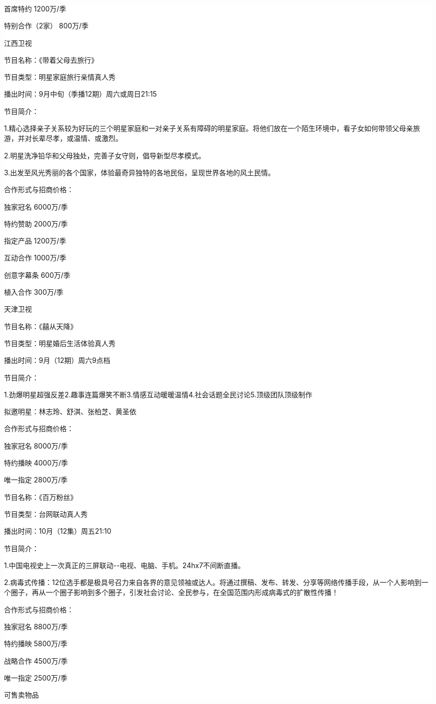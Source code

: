 首席特约 1200万/季

特别合作（2家） 800万/季

江西卫视

节目名称：《带着父母去旅行》

节目类型：明星家庭旅行亲情真人秀

播出时间：9月中旬（季播12期）周六或周日21:15

节目简介：

1.精心选择亲子关系较为好玩的三个明星家庭和一对亲子关系有障碍的明星家庭。将他们放在一个陌生环境中，看子女如何带领父母亲旅游，并对长辈尽孝，或温情、或激烈。

2.明星洗净铅华和父母独处，完善子女守则，倡导新型尽孝模式。

3.出发至风光秀丽的各个国家，体验最奇异独特的各地民俗，呈现世界各地的风土民情。

合作形式与招商价格：

独家冠名 6000万/季

特约赞助 2000万/季

指定产品 1200万/季

互动合作 1000万/季

创意字幕条 600万/季

植入合作 300万/季

天津卫视

节目名称：《囍从天降》

节目类型：明星婚后生活体验真人秀

播出时间：9月（12期）周六9点档

节目简介：

1.劲爆明星超强反差2.趣事连篇爆笑不断3.情感互动暖暖温情4.社会话题全民讨论5.顶级团队顶级制作

拟邀明星：林志玲、舒淇、张柏芝、黄圣依

合作形式与招商价格：

独家冠名 8000万/季

特约播映 4000万/季

唯一指定 2800万/季

节目名称：《百万粉丝》

节目类型：台网联动真人秀

播出时间：10月（12集）周五21:10

节目简介：

1.中国电视史上一次真正的三屏联动--电视、电脑、手机。24hx7不间断直播。

2.病毒式传播：12位选手都是极具号召力来自各界的意见领袖或达人。将通过撰稿、发布、转发、分享等网络传播手段，从一个人影响到一个圈子，再从一个圈子影响到多个圈子，引发社会讨论、全民参与，在全国范围内形成病毒式的扩散性传播！

合作形式与招商价格：

独家冠名 8800万/季

特约播映 5800万/季

战略合作 4500万/季

唯一指定 2500万/季

可售卖物品

